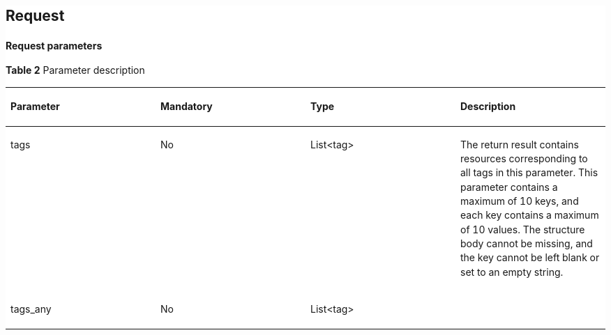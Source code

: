 ## Request<a name="en-us_topic_0112442490_en-us_topic_0110707086_section158621312122315"></a>

**Request parameters**

**Table  2**  Parameter description

<a name="en-us_topic_0112442490_en-us_topic_0110707086_table1759719014243"></a>
<table><thead align="left"><tr id="en-us_topic_0112442490_en-us_topic_0110707086_row2597110112415"><th class="cellrowborder" valign="top" width="25%" id="mcps1.2.5.1.1"><p id="en-us_topic_0112442490_en-us_topic_0110707086_p20597120152420"><a name="en-us_topic_0112442490_en-us_topic_0110707086_p20597120152420"></a><a name="en-us_topic_0112442490_en-us_topic_0110707086_p20597120152420"></a>Parameter</p>
</th>
<th class="cellrowborder" valign="top" width="25%" id="mcps1.2.5.1.2"><p id="en-us_topic_0112442490_en-us_topic_0110707086_p359718019240"><a name="en-us_topic_0112442490_en-us_topic_0110707086_p359718019240"></a><a name="en-us_topic_0112442490_en-us_topic_0110707086_p359718019240"></a>Mandatory</p>
</th>
<th class="cellrowborder" valign="top" width="25%" id="mcps1.2.5.1.3"><p id="en-us_topic_0112442490_en-us_topic_0110707086_p35978012418"><a name="en-us_topic_0112442490_en-us_topic_0110707086_p35978012418"></a><a name="en-us_topic_0112442490_en-us_topic_0110707086_p35978012418"></a>Type</p>
</th>
<th class="cellrowborder" valign="top" width="25%" id="mcps1.2.5.1.4"><p id="en-us_topic_0112442490_en-us_topic_0110707086_p3597160132417"><a name="en-us_topic_0112442490_en-us_topic_0110707086_p3597160132417"></a><a name="en-us_topic_0112442490_en-us_topic_0110707086_p3597160132417"></a>Description</p>
</th>
</tr>
</thead>
<tbody><tr id="en-us_topic_0112442490_en-us_topic_0110707086_row75973022419"><td class="cellrowborder" valign="top" width="25%" headers="mcps1.2.5.1.1 "><p id="en-us_topic_0112442490_p1575715772816"><a name="en-us_topic_0112442490_p1575715772816"></a><a name="en-us_topic_0112442490_p1575715772816"></a>tags</p>
</td>
<td class="cellrowborder" valign="top" width="25%" headers="mcps1.2.5.1.2 "><p id="en-us_topic_0112442490_p7758165732819"><a name="en-us_topic_0112442490_p7758165732819"></a><a name="en-us_topic_0112442490_p7758165732819"></a>No</p>
</td>
<td class="cellrowborder" valign="top" width="25%" headers="mcps1.2.5.1.3 "><p id="en-us_topic_0112442490_p275835732812"><a name="en-us_topic_0112442490_p275835732812"></a><a name="en-us_topic_0112442490_p275835732812"></a>List&lt;tag&gt;</p>
</td>
<td class="cellrowborder" valign="top" width="25%" headers="mcps1.2.5.1.4 "><p id="en-us_topic_0112442490_p4758257172813"><a name="en-us_topic_0112442490_p4758257172813"></a><a name="en-us_topic_0112442490_p4758257172813"></a>The return result contains resources corresponding to all tags in this parameter. This parameter contains a maximum of 10 keys, and each key contains a maximum of 10 values. The structure body cannot be missing, and the key cannot be left blank or set to an empty string.</p>
</td>
</tr>
<tr id="en-us_topic_0112442490_row17786165614171"><td class="cellrowborder" valign="top" width="25%" headers="mcps1.2.5.1.1 "><p id="en-us_topic_0112442490_p16656934491"><a name="en-us_topic_0112442490_p16656934491"></a><a name="en-us_topic_0112442490_p16656934491"></a>tags_any</p>
</td>
<td class="cellrowborder" valign="top" width="25%" headers="mcps1.2.5.1.2 "><p id="en-us_topic_0112442490_p5656734297"><a name="en-us_topic_0112442490_p5656734297"></a><a name="en-us_topic_0112442490_p5656734297"></a>No</p>
</td>
<td class="cellrowborder" valign="top" width="25%" headers="mcps1.2.5.1.3 "><p id="en-us_topic_0112442490_p1552517316103"><a name="en-us_topic_0112442490_p1552517316103"></a><a name="en-us_topic_0112442490_p1552517316103"></a>List&lt;tag&gt;</p>
</td>